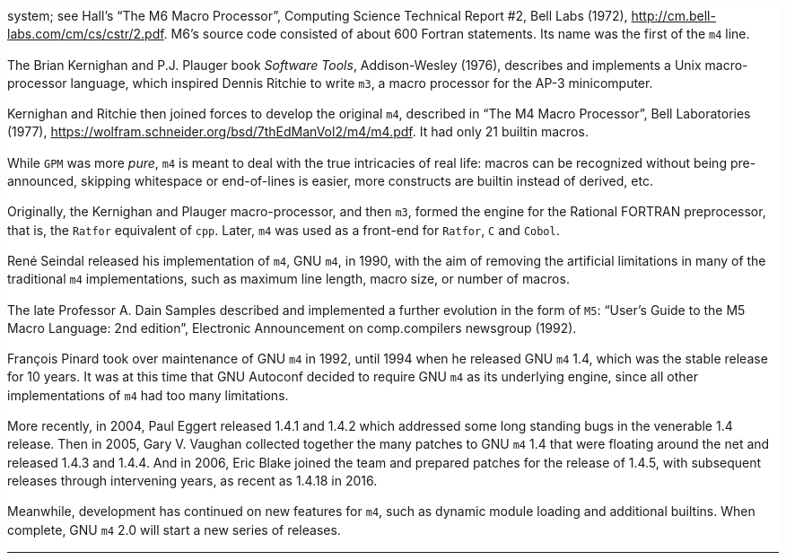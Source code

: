 system; see Hall’s “The M6 Macro Processor”, Computing Science
Technical Report #2, Bell Labs (1972),
<a href="http://cm.bell-labs.com/cm/cs/cstr/2.pdf">http://cm.bell-labs.com/cm/cs/cstr/2.pdf</a>.  M6’s source code
consisted of about 600 Fortran statements.  Its name was the first of
the <code>m4</code> line.
</p>
<p>The Brian Kernighan and P.J. Plauger book <em>Software Tools</em>,
Addison-Wesley (1976), describes and implements a Unix
macro-processor language, which inspired Dennis Ritchie to write
<code>m3</code>, a macro processor for the AP-3 minicomputer.
</p>
<p>Kernighan and Ritchie then joined forces to develop the original
<code>m4</code>, described in “The M4 Macro Processor”, Bell Laboratories
(1977), <a href="https://wolfram.schneider.org/bsd/7thEdManVol2/m4/m4.pdf">https://wolfram.schneider.org/bsd/7thEdManVol2/m4/m4.pdf</a>.
It had only 21 builtin macros.
</p>
<p>While <code>GPM</code> was more <em>pure</em>, <code>m4</code> is meant to deal with
the true intricacies of real life: macros can be recognized without
being pre-announced, skipping whitespace or end-of-lines is easier,
more constructs are builtin instead of derived, etc.
</p>
<p>Originally, the Kernighan and Plauger macro-processor, and then
<code>m3</code>, formed the engine for the Rational FORTRAN preprocessor,
that is, the <code>Ratfor</code> equivalent of <code>cpp</code>.  Later, <code>m4</code>
was used as a front-end for <code>Ratfor</code>, <code>C</code> and <code>Cobol</code>.
</p>
<p>René Seindal released his implementation of <code>m4</code>, GNU
<code>m4</code>,
in 1990, with the aim of removing the artificial limitations in many
of the traditional <code>m4</code> implementations, such as maximum line
length, macro size, or number of macros.
</p>
<p>The late Professor A. Dain Samples described and implemented a further
evolution in the form of <code>M5</code>: “User’s Guide to the M5 Macro
Language: 2nd edition”, Electronic Announcement on comp.compilers
newsgroup (1992).
</p>
<p>François Pinard took over maintenance of GNU <code>m4</code> in
1992, until 1994 when he released GNU <code>m4</code> 1.4, which was
the stable release for 10 years.  It was at this time that GNU
Autoconf decided to require GNU <code>m4</code> as its underlying
engine, since all other implementations of <code>m4</code> had too many
limitations.
</p>
<p>More recently, in 2004, Paul Eggert released 1.4.1 and 1.4.2 which
addressed some long standing bugs in the venerable 1.4 release.  Then in
2005, Gary V. Vaughan collected together the many patches to
GNU <code>m4</code> 1.4 that were floating around the net and
released 1.4.3 and 1.4.4.  And in 2006, Eric Blake joined the team and
prepared patches for the release of 1.4.5, with subsequent releases
through intervening years, as recent as 1.4.18 in 2016.
</p>
<p>Meanwhile, development has continued on new features for <code>m4</code>, such
as dynamic module loading and additional builtins.  When complete,
GNU <code>m4</code> 2.0 will start a new series of releases.
</p>
<hr>
<span id="Bugs"></span><div class="header">
<p>